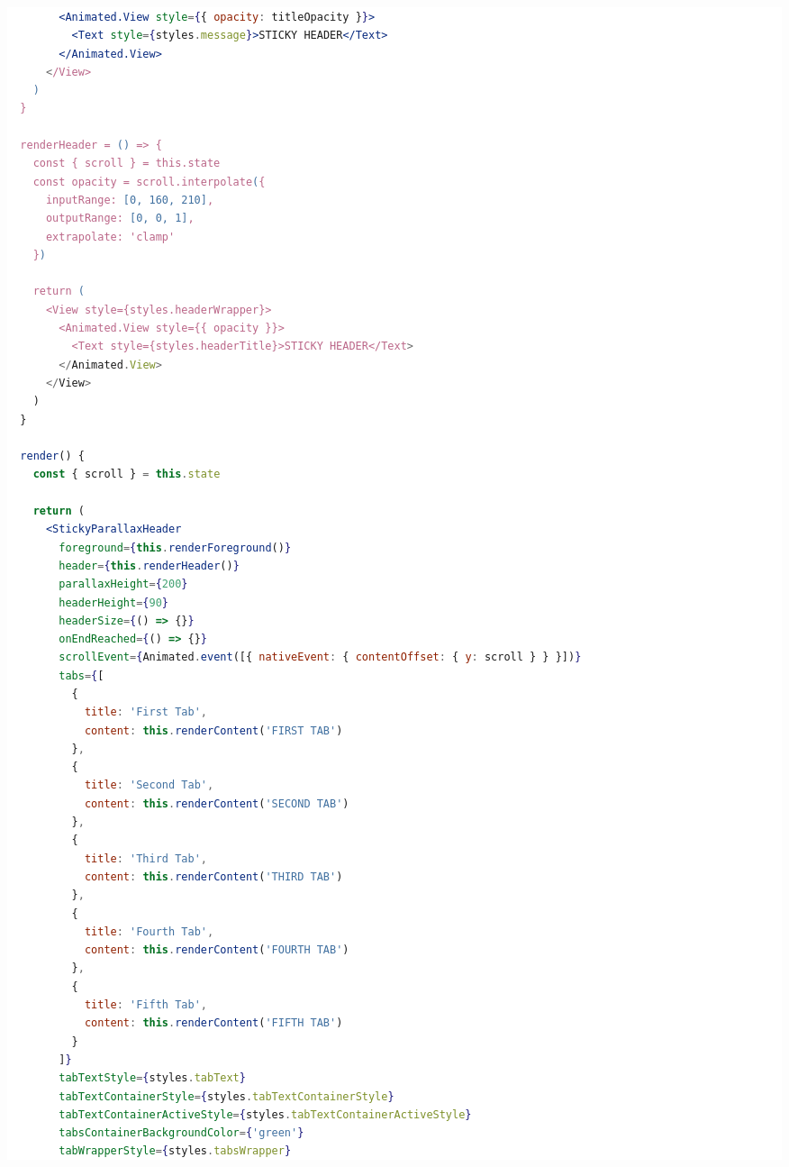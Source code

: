 ```jsx
        <Animated.View style={{ opacity: titleOpacity }}>
          <Text style={styles.message}>STICKY HEADER</Text>
        </Animated.View>
      </View>
    )
  }

  renderHeader = () => {
    const { scroll } = this.state
    const opacity = scroll.interpolate({
      inputRange: [0, 160, 210],
      outputRange: [0, 0, 1],
      extrapolate: 'clamp'
    })

    return (
      <View style={styles.headerWrapper}>
        <Animated.View style={{ opacity }}>
          <Text style={styles.headerTitle}>STICKY HEADER</Text>
        </Animated.View>
      </View>
    )
  }

  render() {
    const { scroll } = this.state

    return (
      <StickyParallaxHeader
        foreground={this.renderForeground()}
        header={this.renderHeader()}
        parallaxHeight={200}
        headerHeight={90}
        headerSize={() => {}}
        onEndReached={() => {}}
        scrollEvent={Animated.event([{ nativeEvent: { contentOffset: { y: scroll } } }])}
        tabs={[
          {
            title: 'First Tab',
            content: this.renderContent('FIRST TAB')
          },
          {
            title: 'Second Tab',
            content: this.renderContent('SECOND TAB')
          },
          {
            title: 'Third Tab',
            content: this.renderContent('THIRD TAB')
          },
          {
            title: 'Fourth Tab',
            content: this.renderContent('FOURTH TAB')
          },
          {
            title: 'Fifth Tab',
            content: this.renderContent('FIFTH TAB')
          }
        ]}
        tabTextStyle={styles.tabText}
        tabTextContainerStyle={styles.tabTextContainerStyle}
        tabTextContainerActiveStyle={styles.tabTextContainerActiveStyle}
        tabsContainerBackgroundColor={'green'}
        tabWrapperStyle={styles.tabsWrapper}
```